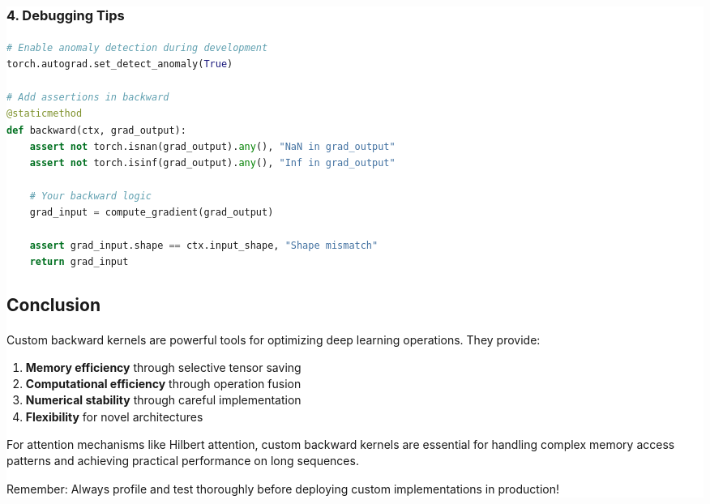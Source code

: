 ### 4. **Debugging Tips**

```python
# Enable anomaly detection during development
torch.autograd.set_detect_anomaly(True)

# Add assertions in backward
@staticmethod
def backward(ctx, grad_output):
    assert not torch.isnan(grad_output).any(), "NaN in grad_output"
    assert not torch.isinf(grad_output).any(), "Inf in grad_output"
    
    # Your backward logic
    grad_input = compute_gradient(grad_output)
    
    assert grad_input.shape == ctx.input_shape, "Shape mismatch"
    return grad_input
```

## Conclusion

Custom backward kernels are powerful tools for optimizing deep learning operations. They provide:

1. **Memory efficiency** through selective tensor saving
2. **Computational efficiency** through operation fusion
3. **Numerical stability** through careful implementation
4. **Flexibility** for novel architectures

For attention mechanisms like Hilbert attention, custom backward kernels are essential for handling complex memory access patterns and achieving practical performance on long sequences.

Remember: Always profile and test thoroughly before deploying custom implementations in production!